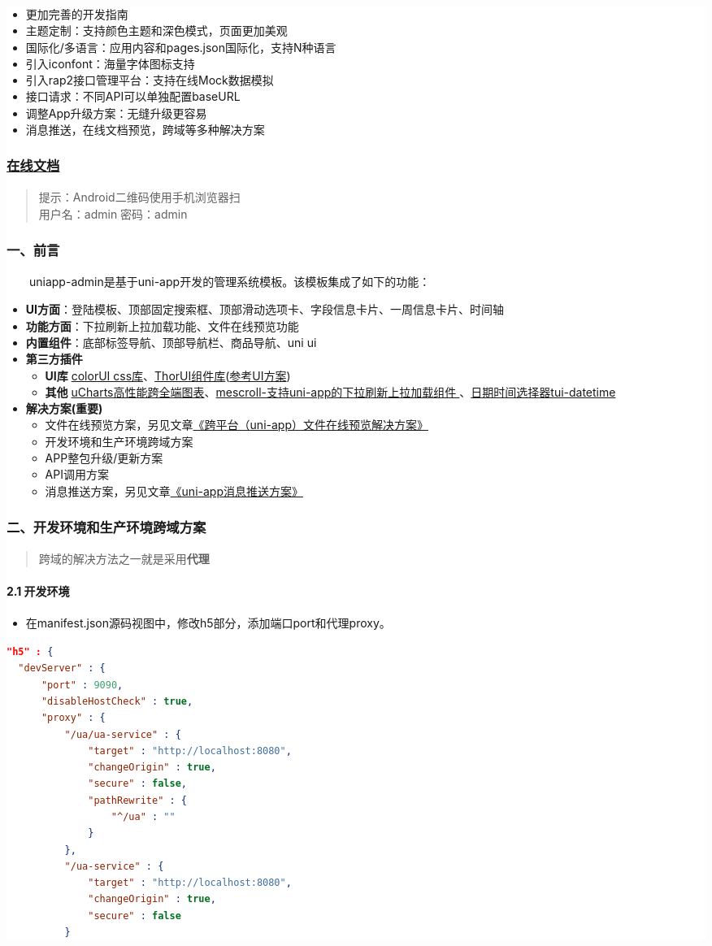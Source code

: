 

* 更加完善的开发指南
* 主题定制：支持颜色主题和深色模式，页面更加美观
* 国际化/多语言：应用内容和pages.json国际化，支持N种语言
* 引入iconfont：海量字体图标支持
* 引入rap2接口管理平台：支持在线Mock数据模拟
* 接口请求：不同API可以单独配置baseURL
* 调整App升级方案：无缝升级更容易
* 消息推送，在线文档预览，跨域等多种解决方案

### [在线文档](http://ua-doc.silianpan.cn)

> 提示：Android二维码使用手机浏览器扫<br>
> 用户名：admin 密码：admin


### 一、前言

&emsp;&emsp;uniapp-admin是基于uni-app开发的管理系统模板。该模板集成了如下的功能：

* **UI方面**：登陆模板、顶部固定搜索框、顶部滑动选项卡、字段信息卡片、一周信息卡片、时间轴
* **功能方面**：下拉刷新上拉加载功能、文件在线预览功能
* **内置组件**：底部标签导航、顶部导航栏、商品导航、uni ui
* **第三方插件**
  * **UI库** [colorUI css库](http://ext.dcloud.net.cn/plugin?id=239)、[ThorUI组件库](https://ext.dcloud.net.cn/plugin?id=556)([参考UI方案](https://ask.dcloud.net.cn/article/35489))
  * **其他** [uCharts高性能跨全端图表](https://ext.dcloud.net.cn/plugin?id=271)、[mescroll-支持uni-app的下拉刷新上拉加载组件 ](https://ext.dcloud.net.cn/plugin?id=343)、[日期时间选择器tui-datetime](http://ext.dcloud.net.cn/plugin?id=239)
* **解决方案(重要)**
  * 文件在线预览方案，另见文章[《跨平台（uni-app）文件在线预览解决方案》](https://github.com/silianpan/uniapp-admin/blob/master/FILE_PREVIEW.md)
  * 开发环境和生产环境跨域方案
  * APP整包升级/更新方案
  * API调用方案
  * 消息推送方案，另见文章[《uni-app消息推送方案》](https://github.com/silianpan/uniapp-admin/blob/master/PUSH_MESSAGE.md)



### 二、开发环境和生产环境跨域方案

> 跨域的解决方法之一就是采用**代理**

#### 2.1 开发环境

* 在manifest.json源码视图中，修改h5部分，添加端口port和代理proxy。

```json
"h5" : {
  "devServer" : {
      "port" : 9090,
      "disableHostCheck" : true,
      "proxy" : {
          "/ua/ua-service" : {
              "target" : "http://localhost:8080",
              "changeOrigin" : true,
              "secure" : false,
              "pathRewrite" : {
                  "^/ua" : ""
              }
          },
          "/ua-service" : {
              "target" : "http://localhost:8080",
              "changeOrigin" : true,
              "secure" : false
          }
```